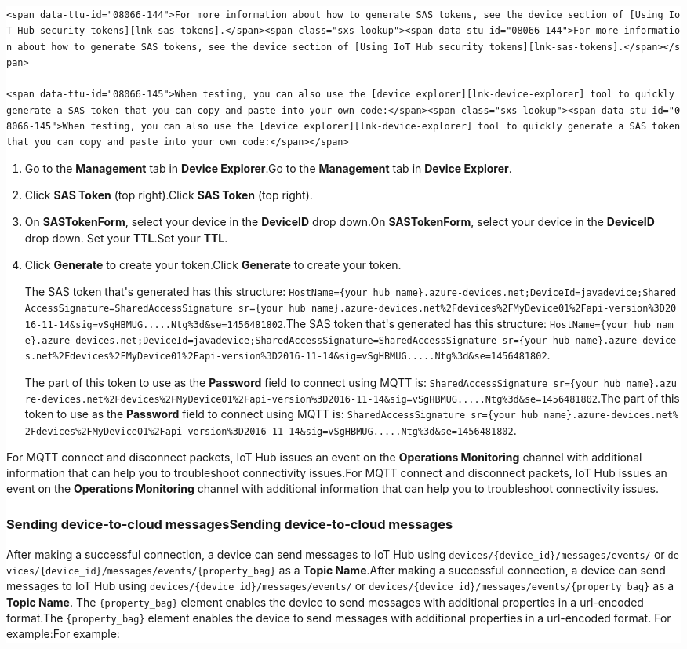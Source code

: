     <span data-ttu-id="08066-144">For more information about how to generate SAS tokens, see the device section of [Using IoT Hub security tokens][lnk-sas-tokens].</span><span class="sxs-lookup"><span data-stu-id="08066-144">For more information about how to generate SAS tokens, see the device section of [Using IoT Hub security tokens][lnk-sas-tokens].</span></span>

    <span data-ttu-id="08066-145">When testing, you can also use the [device explorer][lnk-device-explorer] tool to quickly generate a SAS token that you can copy and paste into your own code:</span><span class="sxs-lookup"><span data-stu-id="08066-145">When testing, you can also use the [device explorer][lnk-device-explorer] tool to quickly generate a SAS token that you can copy and paste into your own code:</span></span>

  1. <span data-ttu-id="08066-146">Go to the **Management** tab in **Device Explorer**.</span><span class="sxs-lookup"><span data-stu-id="08066-146">Go to the **Management** tab in **Device Explorer**.</span></span>
  2. <span data-ttu-id="08066-147">Click **SAS Token** (top right).</span><span class="sxs-lookup"><span data-stu-id="08066-147">Click **SAS Token** (top right).</span></span>
  3. <span data-ttu-id="08066-148">On **SASTokenForm**, select your device in the **DeviceID** drop down.</span><span class="sxs-lookup"><span data-stu-id="08066-148">On **SASTokenForm**, select your device in the **DeviceID** drop down.</span></span> <span data-ttu-id="08066-149">Set your **TTL**.</span><span class="sxs-lookup"><span data-stu-id="08066-149">Set your **TTL**.</span></span>
  4. <span data-ttu-id="08066-150">Click **Generate** to create your token.</span><span class="sxs-lookup"><span data-stu-id="08066-150">Click **Generate** to create your token.</span></span>

     <span data-ttu-id="08066-151">The SAS token that's generated has this structure: `HostName={your hub name}.azure-devices.net;DeviceId=javadevice;SharedAccessSignature=SharedAccessSignature sr={your hub name}.azure-devices.net%2Fdevices%2FMyDevice01%2Fapi-version%3D2016-11-14&sig=vSgHBMUG.....Ntg%3d&se=1456481802`.</span><span class="sxs-lookup"><span data-stu-id="08066-151">The SAS token that's generated has this structure: `HostName={your hub name}.azure-devices.net;DeviceId=javadevice;SharedAccessSignature=SharedAccessSignature sr={your hub name}.azure-devices.net%2Fdevices%2FMyDevice01%2Fapi-version%3D2016-11-14&sig=vSgHBMUG.....Ntg%3d&se=1456481802`.</span></span>

     <span data-ttu-id="08066-152">The part of this token to use as the **Password** field to connect using MQTT is: `SharedAccessSignature sr={your hub name}.azure-devices.net%2Fdevices%2FMyDevice01%2Fapi-version%3D2016-11-14&sig=vSgHBMUG.....Ntg%3d&se=1456481802`.</span><span class="sxs-lookup"><span data-stu-id="08066-152">The part of this token to use as the **Password** field to connect using MQTT is: `SharedAccessSignature sr={your hub name}.azure-devices.net%2Fdevices%2FMyDevice01%2Fapi-version%3D2016-11-14&sig=vSgHBMUG.....Ntg%3d&se=1456481802`.</span></span>

<span data-ttu-id="08066-153">For MQTT connect and disconnect packets, IoT Hub issues an event on the **Operations Monitoring** channel with additional information that can help you to troubleshoot connectivity issues.</span><span class="sxs-lookup"><span data-stu-id="08066-153">For MQTT connect and disconnect packets, IoT Hub issues an event on the **Operations Monitoring** channel with additional information that can help you to troubleshoot connectivity issues.</span></span>

### <a name="sending-device-to-cloud-messages"></a><span data-ttu-id="08066-154">Sending device-to-cloud messages</span><span class="sxs-lookup"><span data-stu-id="08066-154">Sending device-to-cloud messages</span></span>
<span data-ttu-id="08066-155">After making a successful connection, a device can send messages to IoT Hub using `devices/{device_id}/messages/events/` or `devices/{device_id}/messages/events/{property_bag}` as a **Topic Name**.</span><span class="sxs-lookup"><span data-stu-id="08066-155">After making a successful connection, a device can send messages to IoT Hub using `devices/{device_id}/messages/events/` or `devices/{device_id}/messages/events/{property_bag}` as a **Topic Name**.</span></span> <span data-ttu-id="08066-156">The `{property_bag}` element enables the device to send messages with additional properties in a url-encoded format.</span><span class="sxs-lookup"><span data-stu-id="08066-156">The `{property_bag}` element enables the device to send messages with additional properties in a url-encoded format.</span></span> <span data-ttu-id="08066-157">For example:</span><span class="sxs-lookup"><span data-stu-id="08066-157">For example:</span></span>


[lnk-device-sdks]: https://github.com/Azure/azure-iot-sdks
[lnk-mqtt-org]: http://mqtt.org/
[lnk-mqtt-docs]: http://mqtt.org/documentation
[lnk-sample-node]: https://github.com/Azure/azure-iot-sdk-node/blob/master/device/samples/simple_sample_device.js
[lnk-sample-java]: https://github.com/Azure/azure-iot-sdk-java/tree/master/device/samples/send-receive-sample/src/main/java/samples/com/microsoft/azure/iothub/SendReceive.java
[lnk-sample-c]: https://github.com/Azure/azure-iot-sdk-c/tree/master/iothub_client/samples/iothub_client_sample_mqtt
[lnk-sample-csharp]: https://github.com/Azure/azure-iot-sdk-csharp/tree/master/device/samples
[lnk-sample-python]: https://github.com/Azure/azure-iot-sdk-python/tree/master/device/samples
[lnk-device-explorer]: https://github.com/Azure/azure-iot-sdk-csharp/blob/master/tools/DeviceExplorer
[lnk-sas-tokens]: iot-hub-devguide-security.md#use-sas-tokens-in-a-device-app
[lnk-mqtt-devguide]: iot-hub-devguide-messaging.md#notes-on-mqtt-support
[lnk-azure-protocol-gateway]: iot-hub-protocol-gateway.md
[lnk-devices]: https://catalog.azureiotsuite.com/
[lnk-protocols]: iot-hub-protocol-gateway.md
[lnk-compare]: iot-hub-compare-event-hubs.md
[lnk-scaling]: iot-hub-scaling.md
[lnk-devguide]: iot-hub-devguide.md
[lnk-gateway]: iot-hub-linux-gateway-sdk-simulated-device.md
[lnk-methods]: iot-hub-devguide-direct-methods.md
[lnk-messaging]: iot-hub-devguide-messaging.md
[lnk-quotas]: iot-hub-devguide-quotas-throttling.md
[lnk-devguide-twin-reconnection]: iot-hub-devguide-device-twins.md#device-reconnection-flow
[lnk-devguide-twin]: iot-hub-devguide-device-twins.md